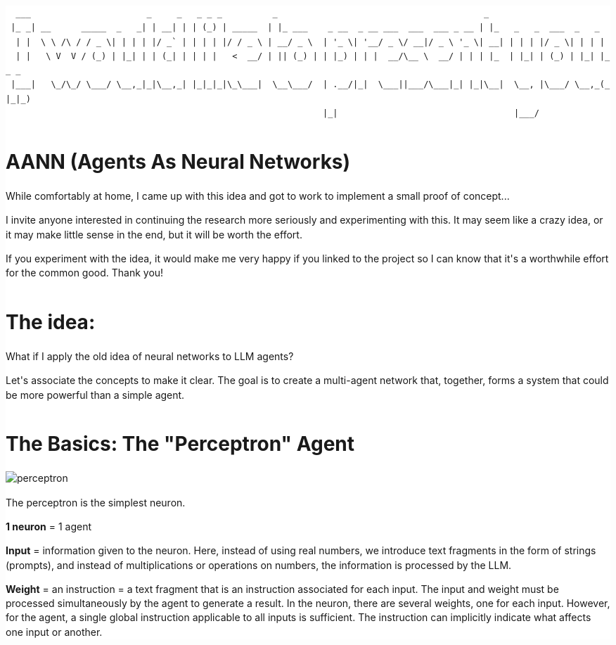 ```
  ___                       _     _   _ _ _          _                                         _                             
 |_ _| __      _____  _   _| | __| | | (_) | _____  | |_ ___    _ __  _ __ ___  ___  ___ _ __ | |_   _   _  ___  _   _       
  | |  \ \ /\ / / _ \| | | | |/ _` | | | | |/ / _ \ | __/ _ \  | '_ \| '__/ _ \/ __|/ _ \ '_ \| __| | | | |/ _ \| | | |      
  | |   \ V  V / (_) | |_| | | (_| | | | |   <  __/ | || (_) | | |_) | | |  __/\__ \  __/ | | | |_  | |_| | (_) | |_| |_ _ _ 
 |___|   \_/\_/ \___/ \__,_|_|\__,_| |_|_|_|\_\___|  \__\___/  | .__/|_|  \___||___/\___|_| |_|\__|  \__, |\___/ \__,_(_|_|_)
                                                               |_|                                   |___/                   
```
                                                              

# AANN (Agents As Neural Networks)

While comfortably at home, I came up with this idea and got to work to implement a small proof of concept...

I invite anyone interested in continuing the research more seriously and experimenting with this. It may seem like a crazy idea, or it may make little sense in the end, but it will be worth the effort.

If you experiment with the idea, it would make me very happy if you linked to the project so I can know that it's a worthwhile effort for the common good. Thank you!

# The idea:

What if I apply the old idea of neural networks to LLM agents?

Let's associate the concepts to make it clear. The goal is to create a multi-agent network that, together, forms a system that could be more powerful than a simple agent. 

# The Basics: The "Perceptron" Agent

![perceptron](640px-Perceptrón_5_unidades.svg.png)

The perceptron is the simplest neuron.

**1 neuron** = 1 agent

**Input** = information given to the neuron. Here, instead of using real numbers, we introduce text fragments in the form of strings (prompts), and instead of multiplications or operations on numbers, the information is processed by the LLM.

**Weight** = an instruction = a text fragment that is an instruction associated for each input. The input and weight must be processed simultaneously by the agent to generate a result. In the neuron, there are several weights, one for each input. However, for the agent, a single global instruction applicable to all inputs is sufficient. The instruction can implicitly indicate what affects one input or another.
 